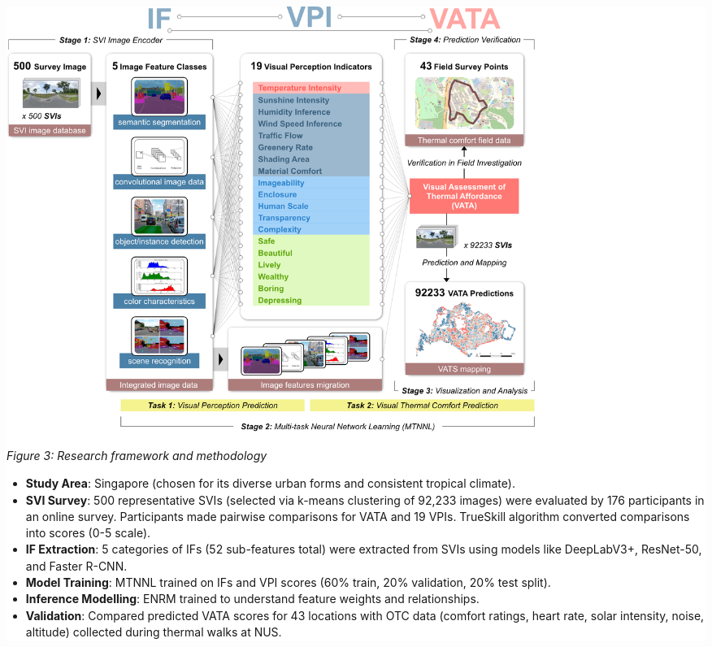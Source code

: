 <img src="./docs/img/fig3_research_framework.png" alt="Research Framework" width="650"/>

*Figure 3: Research framework and methodology*
</div>

- **Study Area**: Singapore (chosen for its diverse urban forms and consistent tropical climate).
- **SVI Survey**: 500 representative SVIs (selected via k-means clustering of 92,233 images) were evaluated by 176 participants in an online survey. Participants made pairwise comparisons for VATA and 19 VPIs. TrueSkill algorithm converted comparisons into scores (0-5 scale).
- **IF Extraction**: 5 categories of IFs (52 sub-features total) were extracted from SVIs using models like DeepLabV3+, ResNet-50, and Faster R-CNN.
- **Model Training**: MTNNL trained on IFs and VPI scores (60% train, 20% validation, 20% test split).
- **Inference Modelling**: ENRM trained to understand feature weights and relationships.
- **Validation**: Compared predicted VATA scores for 43 locations with OTC data (comfort ratings, heart rate, solar intensity, noise, altitude) collected during thermal walks at NUS.
